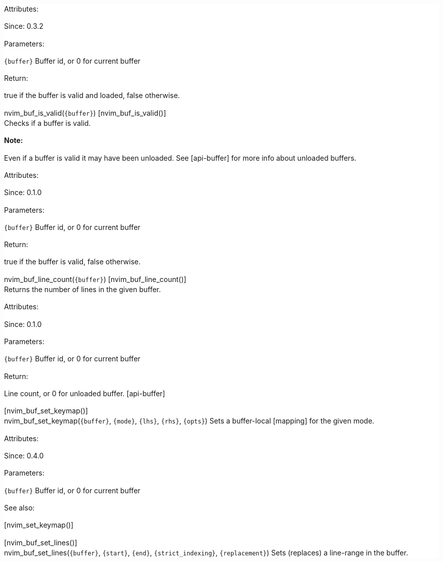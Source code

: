 Attributes:

Since: 0.3.2

Parameters:

`{buffer}` Buffer id, or 0 for current buffer

Return:

true if the buffer is valid and loaded, false otherwise.

nvim\_buf\_is\_valid(`{buffer}`) [nvim\_buf\_is\_valid()]  
Checks if a buffer is valid.

**Note:**

Even if a buffer is valid it may have been unloaded. See [api-buffer] for more info about unloaded buffers.

Attributes:

Since: 0.1.0

Parameters:

`{buffer}` Buffer id, or 0 for current buffer

Return:

true if the buffer is valid, false otherwise.

nvim\_buf\_line\_count(`{buffer}`) [nvim\_buf\_line\_count()]  
Returns the number of lines in the given buffer.

Attributes:

Since: 0.1.0

Parameters:

`{buffer}` Buffer id, or 0 for current buffer

Return:

Line count, or 0 for unloaded buffer. [api-buffer]

[nvim\_buf\_set\_keymap()]  
nvim\_buf\_set\_keymap(`{buffer}`, `{mode}`, `{lhs}`, `{rhs}`, `{opts}`) Sets a buffer-local [mapping] for the given mode.

Attributes:

Since: 0.4.0

Parameters:

`{buffer}` Buffer id, or 0 for current buffer

See also:

[nvim\_set\_keymap()]

[nvim\_buf\_set\_lines()]  
nvim\_buf\_set\_lines(`{buffer}`, `{start}`, `{end}`, `{strict_indexing}`, `{replacement}`) Sets (replaces) a line-range in the buffer.
